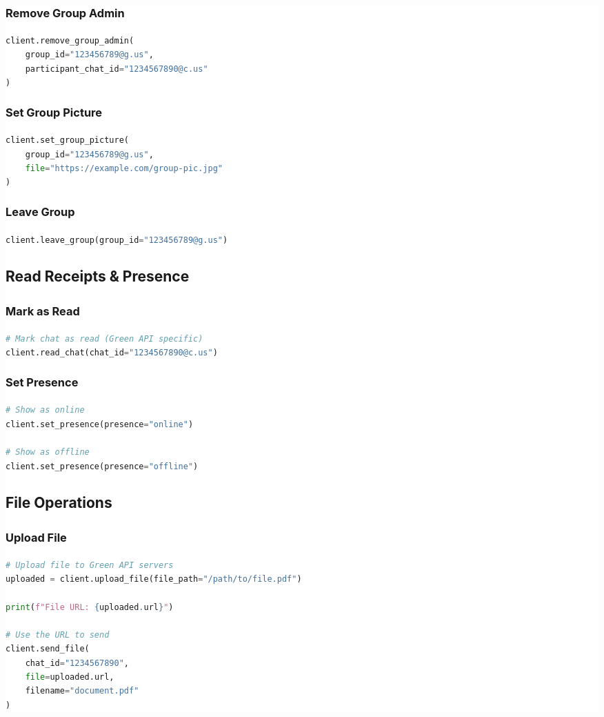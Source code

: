 ### Remove Group Admin

```python
client.remove_group_admin(
    group_id="123456789@g.us",
    participant_chat_id="1234567890@c.us"
)
```

### Set Group Picture

```python
client.set_group_picture(
    group_id="123456789@g.us",
    file="https://example.com/group-pic.jpg"
)
```

### Leave Group

```python
client.leave_group(group_id="123456789@g.us")
```

## Read Receipts & Presence

### Mark as Read

```python
# Mark chat as read (Green API specific)
client.read_chat(chat_id="1234567890@c.us")
```

### Set Presence

```python
# Show as online
client.set_presence(presence="online")

# Show as offline
client.set_presence(presence="offline")
```

## File Operations

### Upload File

```python
# Upload file to Green API servers
uploaded = client.upload_file(file_path="/path/to/file.pdf")

print(f"File URL: {uploaded.url}")

# Use the URL to send
client.send_file(
    chat_id="1234567890",
    file=uploaded.url,
    filename="document.pdf"
)
```

